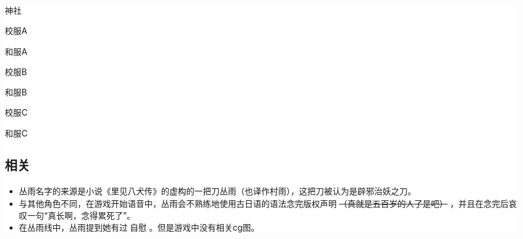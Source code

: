 神社

校服A

和服A

校服B

和服B

校服C

和服C

##  相关

  * 丛雨名字的来源是小说《里见八犬传》的虚构的一把刀丛雨（也译作村雨），这把刀被认为是辟邪治妖之刀。 
  * 与其他角色不同，在游戏开始语音中，丛雨会不熟练地使用古日语的语法念完版权声明 ~~（真就是五百岁的人了是吧）~~ ，并且在念完后哀叹一句“真长啊，念得累死了”。 
  * 在丛雨线中，丛雨提到她有过  自慰  。但是游戏中没有相关cg图。 